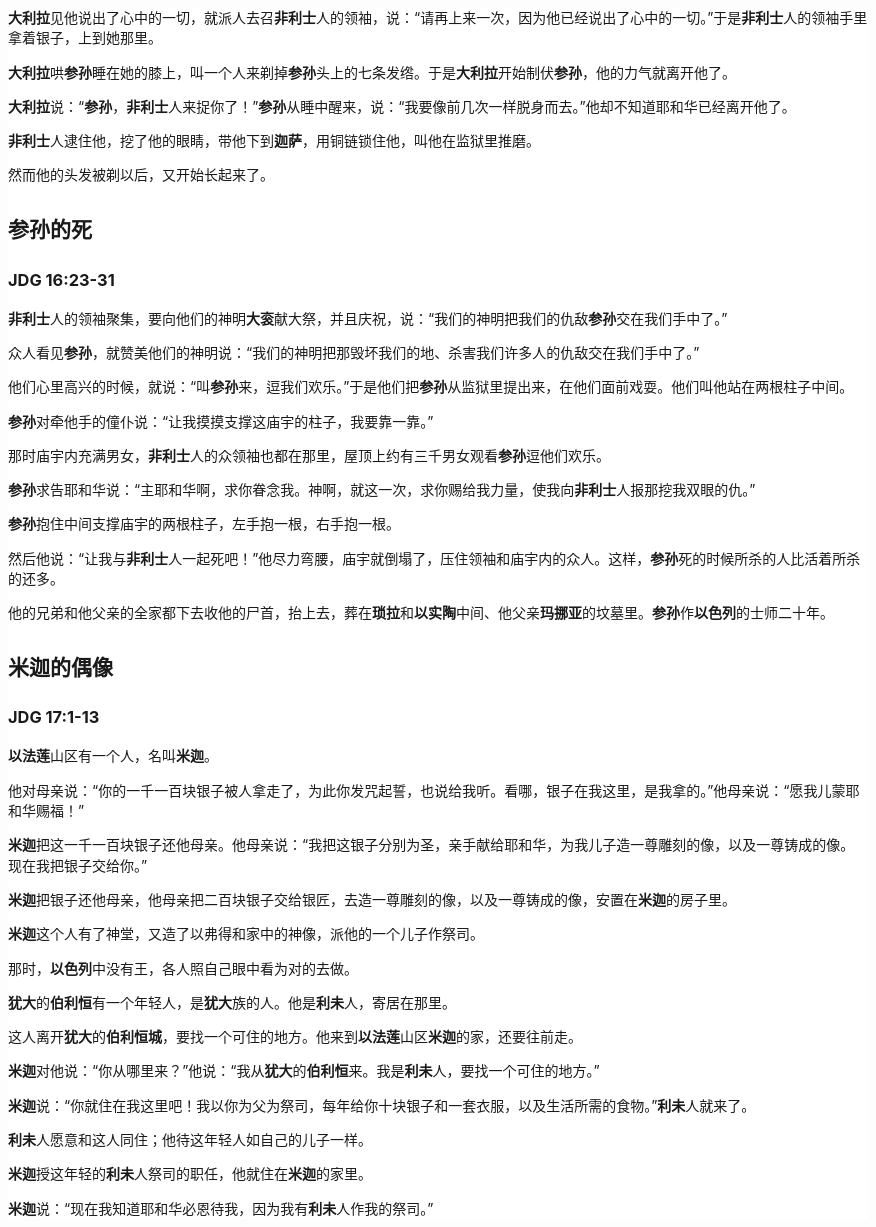 **大利拉**见他说出了心中的一切，就派人去召**非利士**人的领袖，说：“请再上来一次，因为他已经说出了心中的一切。”于是**非利士**人的领袖手里拿着银子，上到她那里。

**大利拉**哄**参孙**睡在她的膝上，叫一个人来剃掉**参孙**头上的七条发绺。于是**大利拉**开始制伏**参孙**，他的力气就离开他了。

**大利拉**说：“**参孙**，**非利士**人来捉你了！”**参孙**从睡中醒来，说：“我要像前几次一样脱身而去。”他却不知道耶和华已经离开他了。

**非利士**人逮住他，挖了他的眼睛，带他下到**迦萨**，用铜链锁住他，叫他在监狱里推磨。

然而他的头发被剃以后，又开始长起来了。

## <a id='495' name='495'></a>参孙的死

### JDG 16:23-31

**非利士**人的领袖聚集，要向他们的神明**大衮**献大祭，并且庆祝，说：“我们的神明把我们的仇敌**参孙**交在我们手中了。”

众人看见**参孙**，就赞美他们的神明说：“我们的神明把那毁坏我们的地、杀害我们许多人的仇敌交在我们手中了。”

他们心里高兴的时候，就说：“叫**参孙**来，逗我们欢乐。”于是他们把**参孙**从监狱里提出来，在他们面前戏耍。他们叫他站在两根柱子中间。

**参孙**对牵他手的僮仆说：“让我摸摸支撑这庙宇的柱子，我要靠一靠。”

那时庙宇内充满男女，**非利士**人的众领袖也都在那里，屋顶上约有三千男女观看**参孙**逗他们欢乐。

**参孙**求告耶和华说：“主耶和华啊，求你眷念我。神啊，就这一次，求你赐给我力量，使我向**非利士**人报那挖我双眼的仇。”

**参孙**抱住中间支撑庙宇的两根柱子，左手抱一根，右手抱一根。

然后他说：“让我与**非利士**人一起死吧！”他尽力弯腰，庙宇就倒塌了，压住领袖和庙宇内的众人。这样，**参孙**死的时候所杀的人比活着所杀的还多。

他的兄弟和他父亲的全家都下去收他的尸首，抬上去，葬在**琐拉**和**以实陶**中间、他父亲**玛挪亚**的坟墓里。**参孙**作**以色列**的士师二十年。

## <a id='496' name='496'></a>米迦的偶像

### JDG 17:1-13

**以法莲**山区有一个人，名叫**米迦**。

他对母亲说：“你的一千一百块银子被人拿走了，为此你发咒起誓，也说给我听。看哪，银子在我这里，是我拿的。”他母亲说：“愿我儿蒙耶和华赐福！”

**米迦**把这一千一百块银子还他母亲。他母亲说：“我把这银子分别为圣，亲手献给耶和华，为我儿子造一尊雕刻的像，以及一尊铸成的像。现在我把银子交给你。”

**米迦**把银子还他母亲，他母亲把二百块银子交给银匠，去造一尊雕刻的像，以及一尊铸成的像，安置在**米迦**的房子里。

**米迦**这个人有了神堂，又造了以弗得和家中的神像，派他的一个儿子作祭司。

那时，**以色列**中没有王，各人照自己眼中看为对的去做。

**犹大**的**伯利恒**有一个年轻人，是**犹大**族的人。他是**利未**人，寄居在那里。

这人离开**犹大**的**伯利恒城**，要找一个可住的地方。他来到**以法莲**山区**米迦**的家，还要往前走。

**米迦**对他说：“你从哪里来？”他说：“我从**犹大**的**伯利恒**来。我是**利未**人，要找一个可住的地方。”

**米迦**说：“你就住在我这里吧！我以你为父为祭司，每年给你十块银子和一套衣服，以及生活所需的食物。”**利未**人就来了。

**利未**人愿意和这人同住；他待这年轻人如自己的儿子一样。

**米迦**授这年轻的**利未**人祭司的职任，他就住在**米迦**的家里。

**米迦**说：“现在我知道耶和华必恩待我，因为我有**利未**人作我的祭司。”
